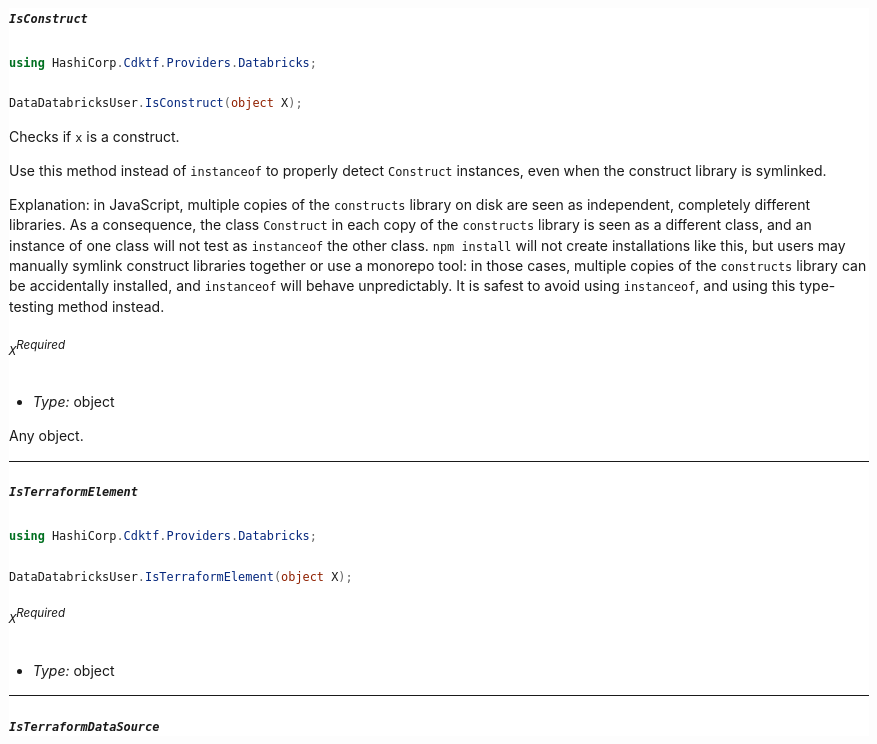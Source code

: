 
##### `IsConstruct` <a name="IsConstruct" id="@cdktf/provider-databricks.dataDatabricksUser.DataDatabricksUser.isConstruct"></a>

```csharp
using HashiCorp.Cdktf.Providers.Databricks;

DataDatabricksUser.IsConstruct(object X);
```

Checks if `x` is a construct.

Use this method instead of `instanceof` to properly detect `Construct`
instances, even when the construct library is symlinked.

Explanation: in JavaScript, multiple copies of the `constructs` library on
disk are seen as independent, completely different libraries. As a
consequence, the class `Construct` in each copy of the `constructs` library
is seen as a different class, and an instance of one class will not test as
`instanceof` the other class. `npm install` will not create installations
like this, but users may manually symlink construct libraries together or
use a monorepo tool: in those cases, multiple copies of the `constructs`
library can be accidentally installed, and `instanceof` will behave
unpredictably. It is safest to avoid using `instanceof`, and using
this type-testing method instead.

###### `X`<sup>Required</sup> <a name="X" id="@cdktf/provider-databricks.dataDatabricksUser.DataDatabricksUser.isConstruct.parameter.x"></a>

- *Type:* object

Any object.

---

##### `IsTerraformElement` <a name="IsTerraformElement" id="@cdktf/provider-databricks.dataDatabricksUser.DataDatabricksUser.isTerraformElement"></a>

```csharp
using HashiCorp.Cdktf.Providers.Databricks;

DataDatabricksUser.IsTerraformElement(object X);
```

###### `X`<sup>Required</sup> <a name="X" id="@cdktf/provider-databricks.dataDatabricksUser.DataDatabricksUser.isTerraformElement.parameter.x"></a>

- *Type:* object

---

##### `IsTerraformDataSource` <a name="IsTerraformDataSource" id="@cdktf/provider-databricks.dataDatabricksUser.DataDatabricksUser.isTerraformDataSource"></a>
